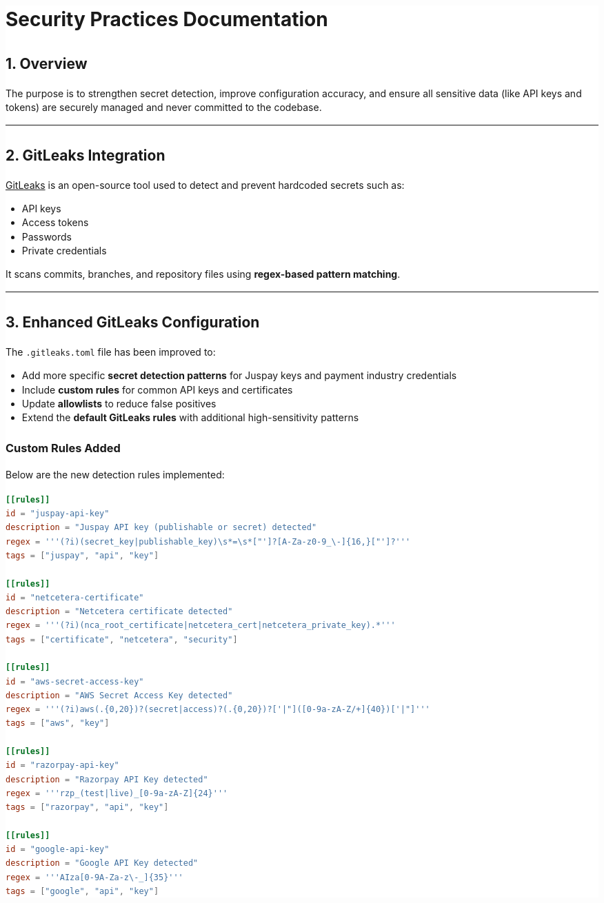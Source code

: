 #  Security Practices Documentation

## 1. Overview
The purpose is to strengthen secret detection, improve configuration accuracy, and ensure all sensitive data (like API keys and tokens) are securely managed and never committed to the codebase.

---

## 2. GitLeaks Integration
[GitLeaks](https://github.com/gitleaks/gitleaks) is an open-source tool used to detect and prevent hardcoded secrets such as:
- API keys  
- Access tokens  
- Passwords  
- Private credentials  

It scans commits, branches, and repository files using **regex-based pattern matching**.

---

## 3. Enhanced GitLeaks Configuration
The `.gitleaks.toml` file has been improved to:
- Add more specific **secret detection patterns** for Juspay keys and payment industry credentials  
- Include **custom rules** for common API keys and certificates  
- Update **allowlists** to reduce false positives  
- Extend the **default GitLeaks rules** with additional high-sensitivity patterns  

###  Custom Rules Added
Below are the new detection rules implemented:

```toml
[[rules]]
id = "juspay-api-key"
description = "Juspay API key (publishable or secret) detected"
regex = '''(?i)(secret_key|publishable_key)\s*=\s*["']?[A-Za-z0-9_\-]{16,}["']?'''
tags = ["juspay", "api", "key"]

[[rules]]
id = "netcetera-certificate"
description = "Netcetera certificate detected"
regex = '''(?i)(nca_root_certificate|netcetera_cert|netcetera_private_key).*'''
tags = ["certificate", "netcetera", "security"]

[[rules]]
id = "aws-secret-access-key"
description = "AWS Secret Access Key detected"
regex = '''(?i)aws(.{0,20})?(secret|access)?(.{0,20})?['|"]([0-9a-zA-Z/+]{40})['|"]'''
tags = ["aws", "key"]

[[rules]]
id = "razorpay-api-key"
description = "Razorpay API Key detected"
regex = '''rzp_(test|live)_[0-9a-zA-Z]{24}'''
tags = ["razorpay", "api", "key"]

[[rules]]
id = "google-api-key"
description = "Google API Key detected"
regex = '''AIza[0-9A-Za-z\-_]{35}'''
tags = ["google", "api", "key"]

```